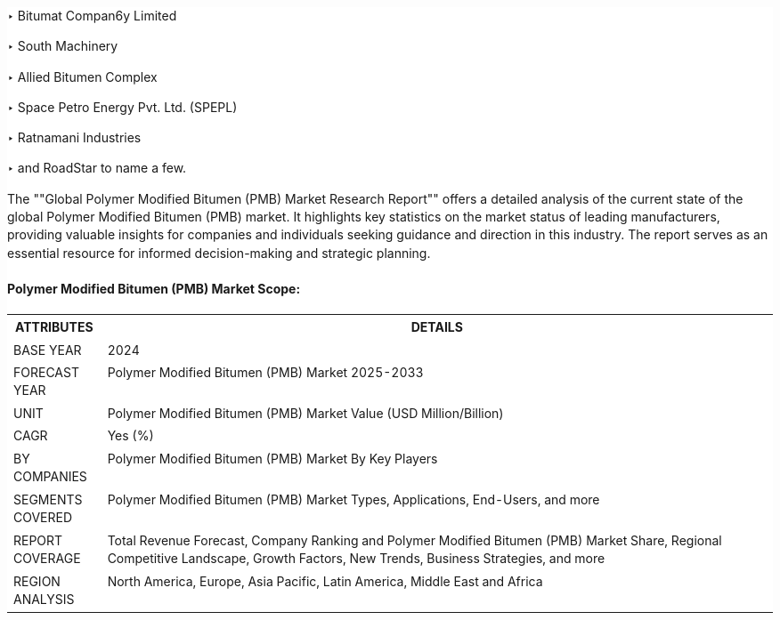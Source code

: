 ‣ Bitumat Compan6y Limited

‣ South Machinery

‣ Allied Bitumen Complex

‣ Space Petro Energy Pvt. Ltd. (SPEPL)

‣ Ratnamani Industries

‣ and RoadStar to name a few.

The ""Global Polymer Modified Bitumen (PMB) Market Research Report"" offers a detailed analysis of the current state of the global Polymer Modified Bitumen (PMB) market. It highlights key statistics on the market status of leading manufacturers, providing valuable insights for companies and individuals seeking guidance and direction in this industry. The report serves as an essential resource for informed decision-making and strategic planning.

<h4>Polymer Modified Bitumen (PMB) Market Scope:</h4>
<table>
<tr>
<th>ATTRIBUTES</th>
<th>DETAILS</th>
</tr>
<tr>
<td>BASE YEAR</td>
<td>2024</td>
</tr>
<tr>
<td>FORECAST YEAR</td>
<td>Polymer Modified Bitumen (PMB) Market 2025-2033</td>
</tr>
<tr>
<td>UNIT</td>
<td>Polymer Modified Bitumen (PMB) Market Value (USD Million/Billion)</td>
<tr>
<td>CAGR</td>
<td>Yes (%)</td>
</tr>
</tr>
<tr>
<td>BY COMPANIES</td>
<td>Polymer Modified Bitumen (PMB) Market By Key Players</td>
</tr>
<tr>
<td>SEGMENTS COVERED</td>
<td>Polymer Modified Bitumen (PMB) Market Types, Applications, End-Users, and more</td>
</tr>
<tr>
<td>REPORT COVERAGE</td>
<td>Total Revenue Forecast, Company Ranking and Polymer Modified Bitumen (PMB) Market Share, Regional Competitive Landscape, Growth Factors, New Trends, Business Strategies, and more</td>
</tr>
<tr>
<td>REGION ANALYSIS</td>
<td>North America, Europe, Asia Pacific, Latin America, Middle East and Africa</td>
</tr>
</table>
